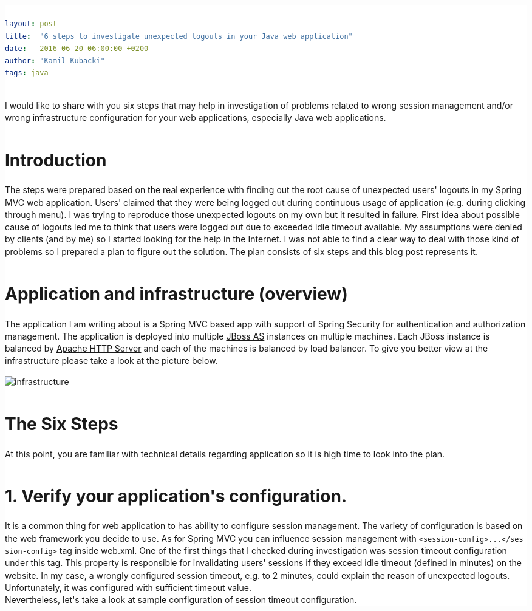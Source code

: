 ```yaml
---
layout: post
title:  "6 steps to investigate unexpected logouts in your Java web application"
date:   2016-06-20 06:00:00 +0200
author: "Kamil Kubacki"
tags: java
---
```



I would like to share with you six steps that may help in investigation of problems
related to wrong session management and/or wrong infrastructure configuration for your
web applications, especially Java web applications.

# Introduction
The steps were prepared based on the real experience with finding
out the root cause of unexpected users' logouts in my Spring MVC web application.
Users' claimed that they were being logged out during continuous usage of
application (e.g. during clicking through menu). I was trying to reproduce
those unexpected logouts on my own but it resulted in failure. First idea about
possible cause of logouts led me to think that users were logged out due to
exceeded idle timeout available. My assumptions were denied by clients (and by me)
so I started looking for the help in the Internet. I was not able to find a clear
way to deal with those kind of problems so I prepared a plan to figure out the solution.
The plan consists of six steps and this blog post represents it.

# Application and infrastructure (overview)
The application I am writing about is a Spring MVC based app with support
of Spring Security for authentication and authorization management.
The application is deployed into multiple [JBoss AS](http://jbossas.jboss.org/)
instances on multiple machines. Each JBoss instance is balanced by
[Apache HTTP Server](https://httpd.apache.org/) and each of the machines is
balanced by load balancer. To give you better view at the infrastructure
please take a look at the picture below.

<img src="/images/blog/posts/six-steps-to-detect-session-issues/architecture.png" alt="infrastructure" />


# The Six Steps

At this point, you are familiar with technical details regarding application
so it is high time to look into the plan.

# <b>1. Verify your application's configuration.</b>
It is a common thing for web application to has ability to configure session management.
The variety of configuration is based on the web framework you decide to use.
As for Spring MVC you can influence session management with ```<session-config>...</session-config>```
tag inside web.xml. One of the first things that I checked during investigation
was session timeout configuration under this tag. This property is
responsible for invalidating users' sessions if they exceed idle timeout (defined in minutes) on the website. In my case, a wrongly configured session timeout,
e.g. to 2 minutes, could explain the reason of unexpected logouts.
Unfortunately, it was configured with sufficient timeout value.  
Nevertheless, let's take a look at sample configuration of session timeout configuration.
